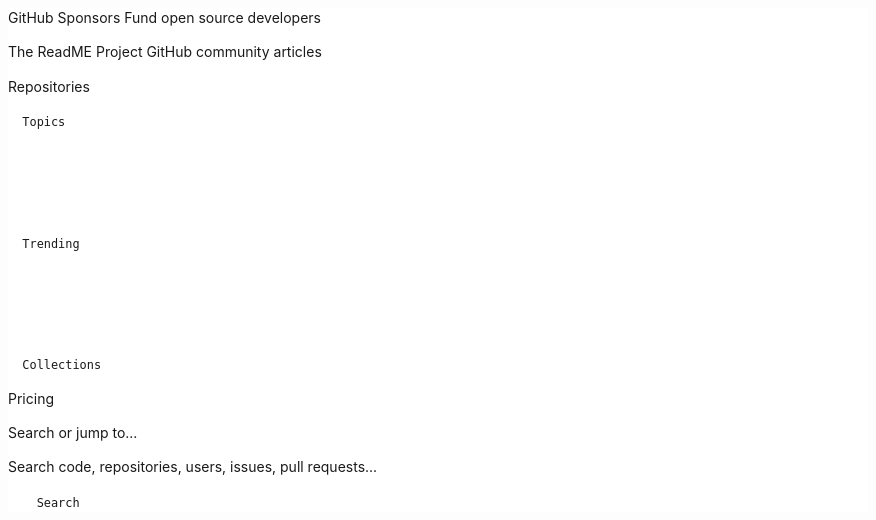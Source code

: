 








GitHub Sponsors
        Fund open source developers
      








The ReadME Project
        GitHub community articles
      




Repositories



      Topics

    



      Trending

    



      Collections

    






Pricing












Search or jump to...







Search code, repositories, users, issues, pull requests...

 




        Search
      
